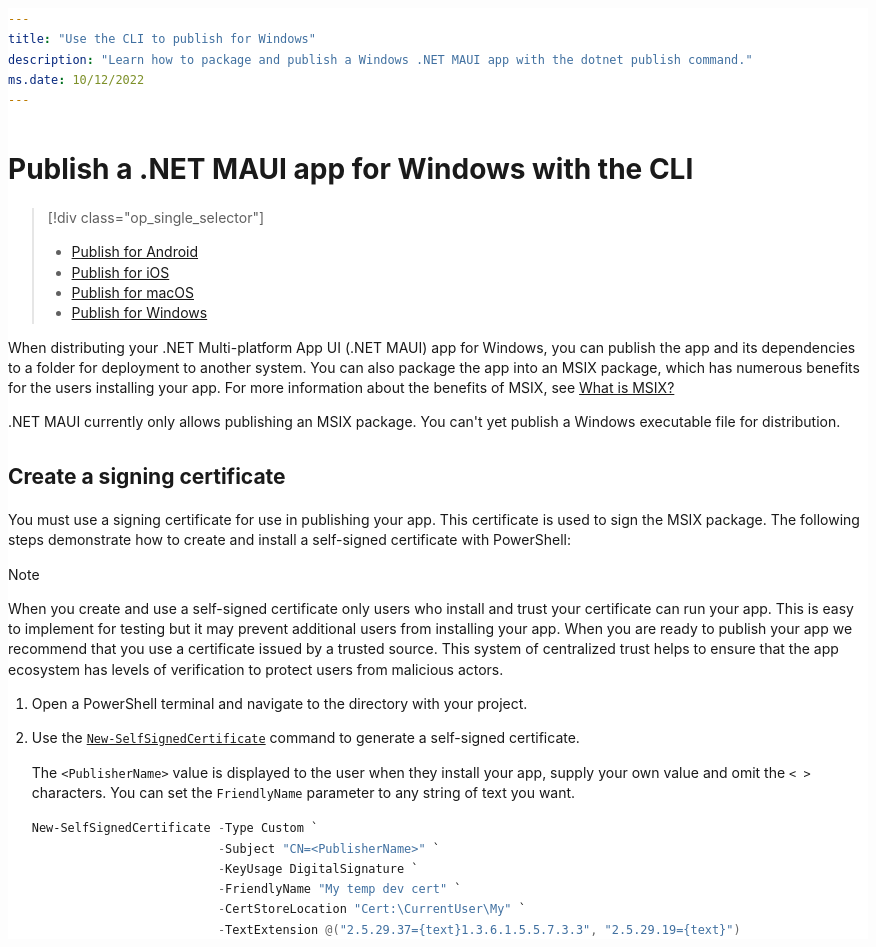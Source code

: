```yaml
---
title: "Use the CLI to publish for Windows"
description: "Learn how to package and publish a Windows .NET MAUI app with the dotnet publish command."
ms.date: 10/12/2022
---
```


# Publish a .NET MAUI app for Windows with the CLI

> [!div class="op_single_selector"]
>
> - [Publish for Android](../../android/deployment/publish-cli.md)
> - [Publish for iOS](../../ios/deployment/overview.md)
> - [Publish for macOS](../../macos/deployment/overview.md)
> - [Publish for Windows](publish-cli.md)

When distributing your .NET Multi-platform App UI (.NET MAUI) app for Windows, you can publish the app and its dependencies to a folder for deployment to another system. You can also package the app into an MSIX package, which has numerous benefits for the users installing your app. For more information about the benefits of MSIX, see [What is MSIX?](/windows/msix/overview)

.NET MAUI currently only allows publishing an MSIX package. You can't yet publish a Windows executable file for distribution.

## Create a signing certificate

You must use a signing certificate for use in publishing your app. This certificate is used to sign the MSIX package. The following steps demonstrate how to create and install a self-signed certificate with PowerShell:

> [!NOTE]
> When you create and use a self-signed certificate only users who install and trust your certificate can run your app. This is easy to implement for testing but it may prevent additional users from installing your app. When you are ready to publish your app we recommend that you use a certificate issued by a trusted source. This system of centralized trust helps to ensure that the app ecosystem has levels of verification to protect users from malicious actors.

01. Open a PowerShell terminal and navigate to the directory with your project.
01. Use the [`New-SelfSignedCertificate`](/powershell/module/pki/new-selfsignedcertificate?view=windowsserver2019-ps&preserve-view=true) command to generate a self-signed certificate.

    The `<PublisherName>` value is displayed to the user when they install your app, supply your own value and omit the `< >` characters. You can set the `FriendlyName` parameter to any string of text you want.

    ```powershell
    New-SelfSignedCertificate -Type Custom `
                              -Subject "CN=<PublisherName>" `
                              -KeyUsage DigitalSignature `
                              -FriendlyName "My temp dev cert" `
                              -CertStoreLocation "Cert:\CurrentUser\My" `
                              -TextExtension @("2.5.29.37={text}1.3.6.1.5.5.7.3.3", "2.5.29.19={text}")
    ```
